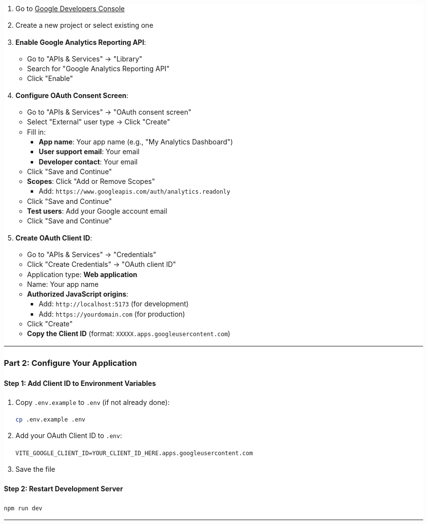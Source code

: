 1. Go to [Google Developers Console](https://console.developers.google.com/)

2. Create a new project or select existing one

3. **Enable Google Analytics Reporting API**:
   - Go to "APIs & Services" → "Library"
   - Search for "Google Analytics Reporting API"
   - Click "Enable"

4. **Configure OAuth Consent Screen**:
   - Go to "APIs & Services" → "OAuth consent screen"
   - Select "External" user type → Click "Create"
   - Fill in:
     - **App name**: Your app name (e.g., "My Analytics Dashboard")
     - **User support email**: Your email
     - **Developer contact**: Your email
   - Click "Save and Continue"
   - **Scopes**: Click "Add or Remove Scopes"
     - Add: `https://www.googleapis.com/auth/analytics.readonly`
   - Click "Save and Continue"
   - **Test users**: Add your Google account email
   - Click "Save and Continue"

5. **Create OAuth Client ID**:
   - Go to "APIs & Services" → "Credentials"
   - Click "Create Credentials" → "OAuth client ID"
   - Application type: **Web application**
   - Name: Your app name
   - **Authorized JavaScript origins**:
     - Add: `http://localhost:5173` (for development)
     - Add: `https://yourdomain.com` (for production)
   - Click "Create"
   - **Copy the Client ID** (format: `XXXXX.apps.googleusercontent.com`)

---

### **Part 2: Configure Your Application**

#### **Step 1: Add Client ID to Environment Variables**

1. Copy `.env.example` to `.env` (if not already done):
   ```bash
   cp .env.example .env
   ```

2. Add your OAuth Client ID to `.env`:
   ```env
   VITE_GOOGLE_CLIENT_ID=YOUR_CLIENT_ID_HERE.apps.googleusercontent.com
   ```

3. Save the file

#### **Step 2: Restart Development Server**

```bash
npm run dev
```

---